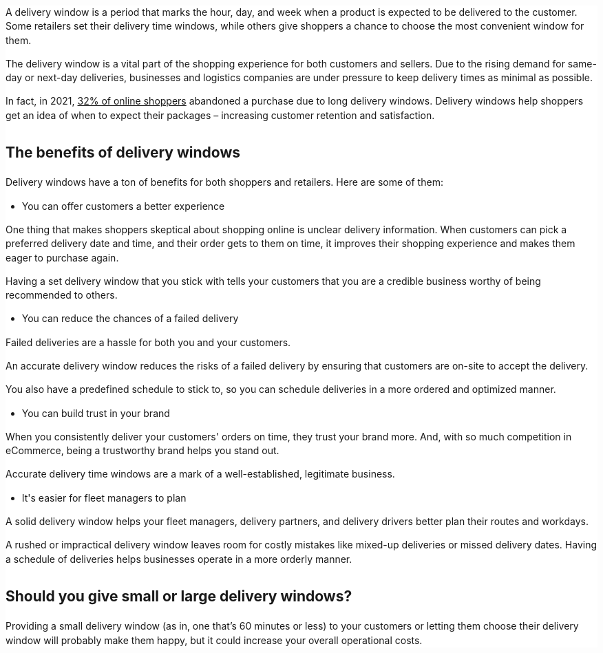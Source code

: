 A delivery window is a period that marks the hour, day, and week when a product is expected to be delivered to the customer. Some retailers set their delivery time windows, while others give shoppers a chance to choose the most convenient window for them.

The delivery window is a vital part of the shopping experience for both customers and sellers. Due to the rising demand for same-day or next-day deliveries, businesses and logistics companies are under pressure to keep delivery times as minimal as possible.

In fact, in 2021, [32% of online shoppers](https://www.statista.com/statistics/1307561/shoppers-abandoned-purchase-long-shipping-times/) abandoned a purchase due to long delivery windows. Delivery windows help shoppers get an idea of when to expect their packages – increasing customer retention and satisfaction.

## The benefits of delivery windows

Delivery windows have a ton of benefits for both shoppers and retailers. Here are some of them:

* You can offer customers a better experience

One thing that makes shoppers skeptical about shopping online is unclear delivery information. When customers can pick a preferred delivery date and time, and their order gets to them on time, it improves their shopping experience and makes them eager to purchase again.

Having a set delivery window that you stick with tells your customers that you are a credible business worthy of being recommended to others.

* You can reduce the chances of a failed delivery

Failed deliveries are a hassle for both you and your customers.

An accurate delivery window reduces the risks of a failed delivery by ensuring that customers are on-site to accept the delivery.

You also have a predefined schedule to stick to, so you can schedule deliveries in a more ordered and optimized manner.

* You can build trust in your brand

When you consistently deliver your customers' orders on time, they trust your brand more. And, with so much competition in eCommerce, being a trustworthy brand helps you stand out.

Accurate delivery time windows are a mark of a well-established, legitimate business.

* It's easier for fleet managers to plan

A solid delivery window helps your fleet managers, delivery partners, and delivery drivers better plan their routes and workdays.

A rushed or impractical delivery window leaves room for costly mistakes like mixed-up deliveries or missed delivery dates. Having a schedule of deliveries helps businesses operate in a more orderly manner.

## Should you give small or large delivery windows?

Providing a small delivery window (as in, one that’s 60 minutes or less) to your customers or letting them choose their delivery window will probably make them happy, but it could increase your overall operational costs.
